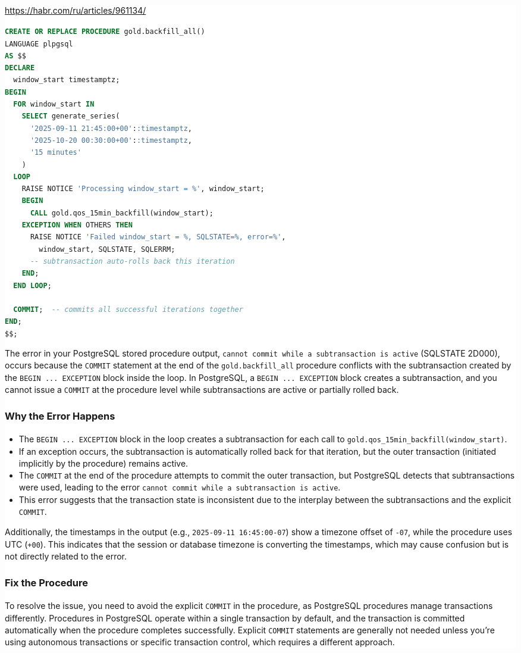 https://habr.com/ru/articles/961134/

```sql
CREATE OR REPLACE PROCEDURE gold.backfill_all()
LANGUAGE plpgsql
AS $$
DECLARE
  window_start timestamptz;
BEGIN
  FOR window_start IN
    SELECT generate_series(
      '2025-09-11 21:45:00+00'::timestamptz,
      '2025-10-20 00:30:00+00'::timestamptz,
      '15 minutes'
    )
  LOOP
    RAISE NOTICE 'Processing window_start = %', window_start;
    BEGIN
      CALL gold.qos_15min_backfill(window_start);
    EXCEPTION WHEN OTHERS THEN
      RAISE NOTICE 'Failed window_start = %, SQLSTATE=%, error=%',
        window_start, SQLSTATE, SQLERRM;
      -- subtransaction auto-rolls back this iteration
    END;
  END LOOP;

  COMMIT;  -- commits all successful iterations together
END;
$$;
```
The error in your PostgreSQL stored procedure output, `cannot commit while a subtransaction is active` (SQLSTATE 2D000), occurs because the `COMMIT` statement at the end of the `gold.backfill_all` procedure conflicts with the subtransaction created by the `BEGIN ... EXCEPTION` block inside the loop. In PostgreSQL, a `BEGIN ... EXCEPTION` block creates a subtransaction, and you cannot issue a `COMMIT` at the procedure level while subtransactions are active or partially rolled back.

### Why the Error Happens
- The `BEGIN ... EXCEPTION` block in the loop creates a subtransaction for each call to `gold.qos_15min_backfill(window_start)`.
- If an exception occurs, the subtransaction is automatically rolled back for that iteration, but the outer transaction (initiated implicitly by the procedure) remains active.
- The `COMMIT` at the end of the procedure attempts to commit the outer transaction, but PostgreSQL detects that subtransactions were used, leading to the error `cannot commit while a subtransaction is active`.
- This error suggests that the transaction state is inconsistent due to the interplay between the subtransactions and the explicit `COMMIT`.

Additionally, the timestamps in the output (e.g., `2025-09-11 16:45:00-07`) show a timezone offset of `-07`, while the procedure uses UTC (`+00`). This indicates that the session or database timezone is converting the timestamps, which may cause confusion but is not directly related to the error.

### Fix the Procedure
To resolve the issue, you need to avoid the explicit `COMMIT` in the procedure, as PostgreSQL procedures manage transactions differently. Procedures in PostgreSQL operate within a single transaction by default, and the transaction is committed automatically when the procedure completes successfully. Explicit `COMMIT` statements are generally not needed unless you’re using autonomous transactions or specific transaction control, which requires a different approach.
